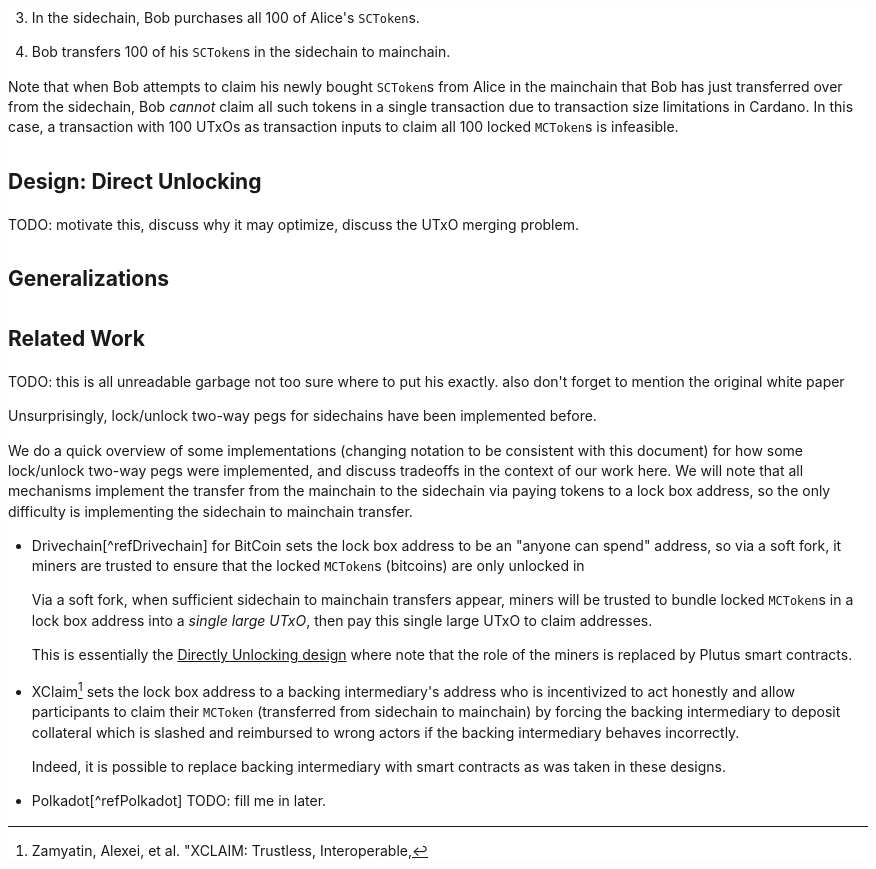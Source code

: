 3. In the sidechain, Bob purchases all 100 of Alice's `SCToken`s.

4. Bob transfers 100 of his `SCToken`s in the sidechain to mainchain.

Note that when Bob attempts to claim his newly bought `SCToken`s from Alice in
the mainchain that Bob has just transferred over from the sidechain, Bob
*cannot* claim all such tokens in a single transaction due to transaction size
limitations in Cardano.
In this case, a transaction with 100 UTxOs as transaction inputs to claim all
100 locked `MCToken`s is infeasible.

## Design: Direct Unlocking
TODO: motivate this, discuss why it may optimize, discuss the UTxO merging
problem.

## Generalizations

## Related Work
TODO: this is all unreadable garbage  not too sure where to put his exactly.
also don't forget to mention the original white paper

Unsurprisingly, lock/unlock two-way pegs for sidechains have been implemented
before.

We do a quick overview of some implementations (changing notation to be
consistent with this document) for how some lock/unlock two-way pegs were
implemented, and discuss tradeoffs in the context of our work here.
We will note that all mechanisms implement the transfer from the mainchain to
the sidechain via paying tokens to a lock box address, so the only difficulty
is implementing the sidechain to mainchain transfer.

- Drivechain[^refDrivechain] for BitCoin sets the lock box address to be an
  "anyone can spend" address, so via a soft fork, it miners are trusted to
  ensure that the locked `MCToken`s (bitcoins) are only unlocked in

  Via a soft fork, when sufficient sidechain to mainchain transfers appear,
  miners will be trusted to bundle locked `MCToken`s in a lock box address into
  a *single large UTxO*, then pay this single large UTxO to claim addresses.

  This is essentially the [Directly Unlocking
  design](#design:directly-unlocking) where note that the role of the miners is
  replaced by Plutus smart contracts.

- XClaim[^refXClaim] sets the lock box address to a backing intermediary's
  address who is incentivized to act honestly and allow participants to claim
  their `MCToken` (transferred from sidechain to mainchain) by forcing the
  backing intermediary to deposit collateral which is slashed and reimbursed to
  wrong actors if the backing intermediary behaves incorrectly.

  Indeed, it is possible to replace backing intermediary with smart contracts
  as was taken in these designs.

- Polkadot[^refPolkadot] TODO: fill me in later.


[^refEnablingBlockchainInnovations]: Back, A., Corallo, M., Dashjr, L.,
[^refXClaim]: Zamyatin, Alexei, et al. "XCLAIM: Trustless, Interoperable,